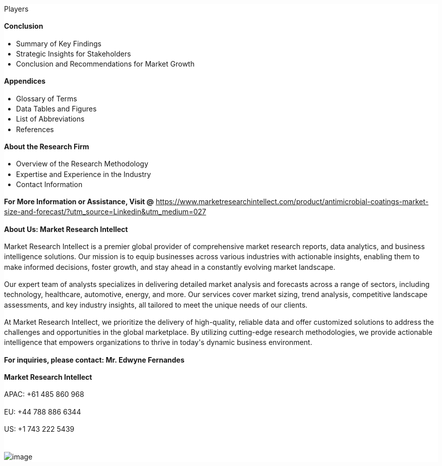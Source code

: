 Players</li></ul><p><strong>Conclusion</strong></p><ul><li>Summary of Key Findings</li><li>Strategic Insights for Stakeholders</li><li>Conclusion and Recommendations for Market Growth</li></ul><p><strong>Appendices</strong></p><ul><li>Glossary of Terms</li><li>Data Tables and Figures</li><li>List of Abbreviations</li><li>References</li></ul><p><strong>About the Research Firm</strong></p><ul><li>Overview of the Research Methodology</li><li>Expertise and Experience in the Industry</li><li>Contact Information</li></ul></div><div class="article-main__content" data-test-id="publishing-text-block"><p><span class="font-[700]"><strong>For More Information or Assistance, Visit @</strong>&nbsp;<a href="https://www.marketresearchintellect.com/product/antimicrobial-coatings-market-size-and-forecast/?utm_source=Linkedin&utm_medium=027">https://www.marketresearchintellect.com/product/antimicrobial-coatings-market-size-and-forecast/?utm_source=Linkedin&utm_medium=027</a></span></p><p><strong>About Us: Market Research Intellect</strong></p><p>Market Research Intellect is a premier global provider of comprehensive market research reports, data analytics, and business intelligence solutions. Our mission is to equip businesses across various industries with actionable insights, enabling them to make informed decisions, foster growth, and stay ahead in a constantly evolving market landscape.</p><p>Our expert team of analysts specializes in delivering detailed market analysis and forecasts across a range of sectors, including technology, healthcare, automotive, energy, and more. Our services cover market sizing, trend analysis, competitive landscape assessments, and key industry insights, all tailored to meet the unique needs of our clients.</p><p>At Market Research Intellect, we prioritize the delivery of high-quality, reliable data and offer customized solutions to address the challenges and opportunities in the global marketplace. By utilizing cutting-edge research methodologies, we provide actionable intelligence that empowers organizations to thrive in today's dynamic business environment.</p><p><strong>For inquiries, please contact: Mr. Edwyne Fernandes</strong></p><p><strong>Market Research Intellect</strong></p><p>APAC: +61 485 860 968</p><p>EU: +44 788 886 6344</p><p>US: +1 743 222 5439</p></div><div class="article-main__content" data-test-id="publishing-text-block">&nbsp;</div>
![image](https://github.com/user-attachments/assets/558c0ef0-deec-4ead-8399-9f6d8143cc7b)
